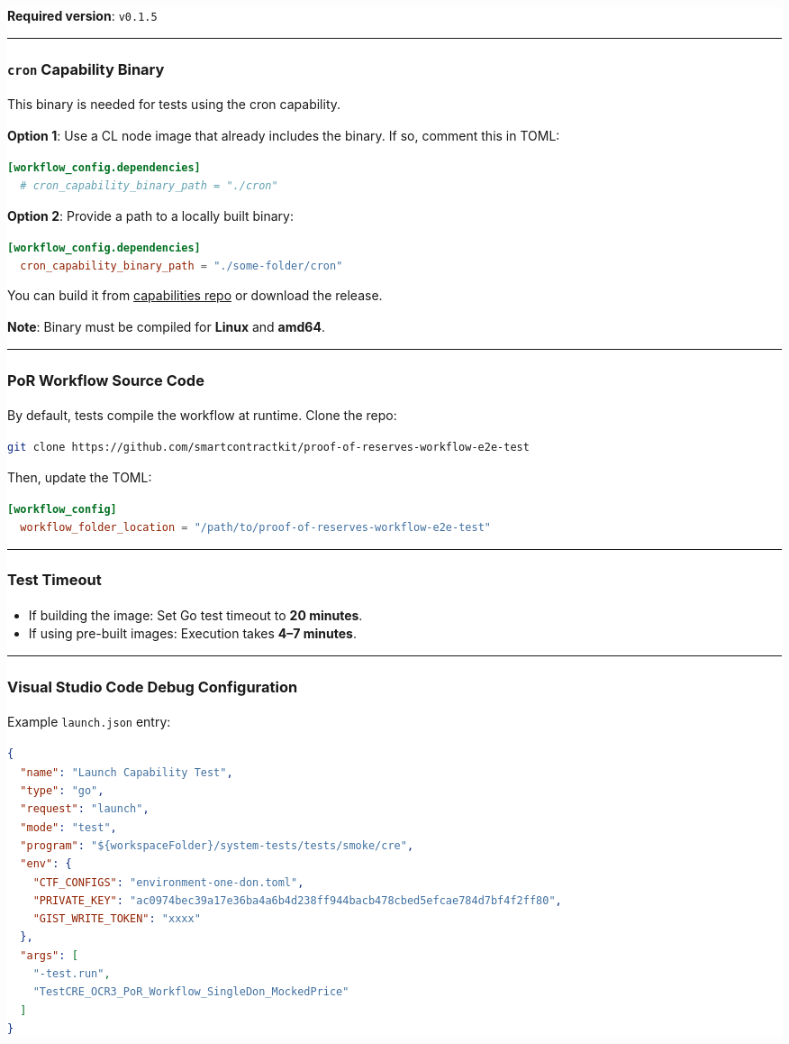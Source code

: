 **Required version**: `v0.1.5`

---

### `cron` Capability Binary

This binary is needed for tests using the cron capability.

**Option 1**: Use a CL node image that already includes the binary. If so, comment this in TOML:
```toml
[workflow_config.dependencies]
  # cron_capability_binary_path = "./cron"
```

**Option 2**: Provide a path to a locally built binary:
```toml
[workflow_config.dependencies]
  cron_capability_binary_path = "./some-folder/cron"
```

You can build it from [capabilities repo](https://github.com/smartcontractkit/capabilities) or download the release.

**Note**: Binary must be compiled for **Linux** and **amd64**.

---

### PoR Workflow Source Code

By default, tests compile the workflow at runtime. Clone the repo:
```bash
git clone https://github.com/smartcontractkit/proof-of-reserves-workflow-e2e-test
```

Then, update the TOML:
```toml
[workflow_config]
  workflow_folder_location = "/path/to/proof-of-reserves-workflow-e2e-test"
```

---

### Test Timeout

- If building the image: Set Go test timeout to **20 minutes**.
- If using pre-built images: Execution takes **4–7 minutes**.

---

### Visual Studio Code Debug Configuration

Example `launch.json` entry:
```json
{
  "name": "Launch Capability Test",
  "type": "go",
  "request": "launch",
  "mode": "test",
  "program": "${workspaceFolder}/system-tests/tests/smoke/cre",
  "env": {
    "CTF_CONFIGS": "environment-one-don.toml",
    "PRIVATE_KEY": "ac0974bec39a17e36ba4a6b4d238ff944bacb478cbed5efcae784d7bf4f2ff80",
    "GIST_WRITE_TOKEN": "xxxx"
  },
  "args": [
    "-test.run",
    "TestCRE_OCR3_PoR_Workflow_SingleDon_MockedPrice"
  ]
}
```